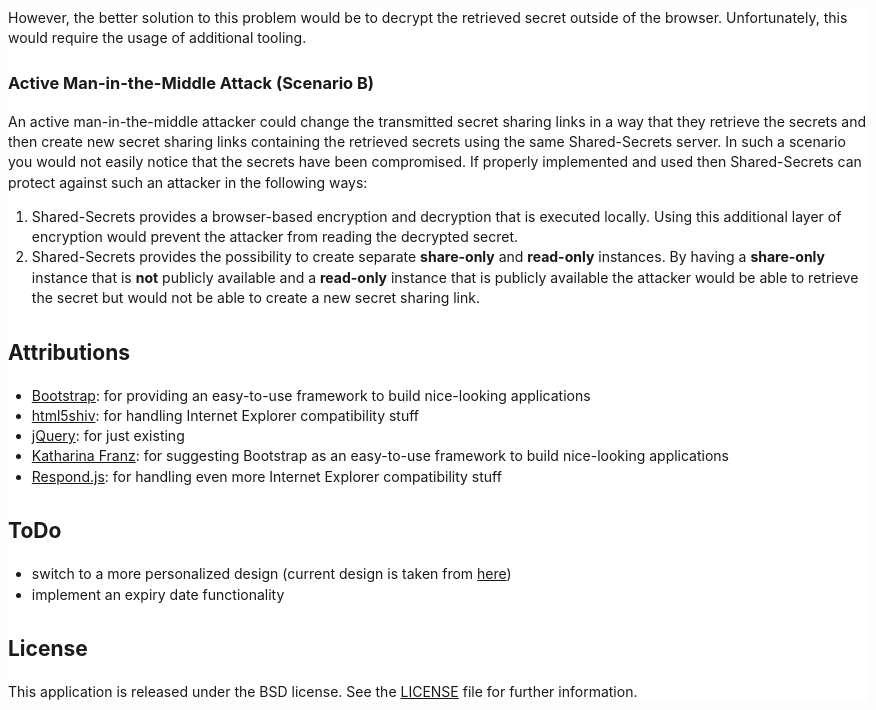 However, the better solution to this problem would be to decrypt the retrieved secret outside of the browser. Unfortunately, this would require the usage of additional tooling.

### Active Man-in-the-Middle Attack (Scenario B)

An active man-in-the-middle attacker could change the transmitted secret sharing links in a way that they retrieve the secrets and then create new secret sharing links containing the retrieved secrets using the same Shared-Secrets server. In such a scenario you would not easily notice that the secrets have been compromised. If properly implemented and used then Shared-Secrets can protect against such an attacker in the following ways:

1. Shared-Secrets provides a browser-based encryption and decryption that is executed locally. Using this additional layer of encryption would prevent the attacker from reading the decrypted secret.
2. Shared-Secrets provides the possibility to create separate **share-only** and **read-only** instances. By having a **share-only** instance that is **not** publicly available and a **read-only** instance that is publicly available the attacker would be able to retrieve the secret but would not be able to create a new secret sharing link.

## Attributions

* [Bootstrap](https://getbootstrap.com): for providing an easy-to-use framework to build nice-looking applications
* [html5shiv](https://github.com/aFarkas/html5shiv): for handling Internet Explorer compatibility stuff
* [jQuery](https://jquery.com): for just existing
* [Katharina Franz](https://www.katharinafranz.com): for suggesting Bootstrap as an easy-to-use framework to build nice-looking applications
* [Respond.js](https://github.com/scottjehl/Respond): for handling even more Internet Explorer compatibility stuff

## ToDo

* switch to a more personalized design (current design is taken from [here](https://github.com/twbs/bootstrap/tree/master/docs/examples/starter-template))
* implement an expiry date functionality

## License

This application is released under the BSD license. See the [LICENSE](LICENSE) file for further information.
